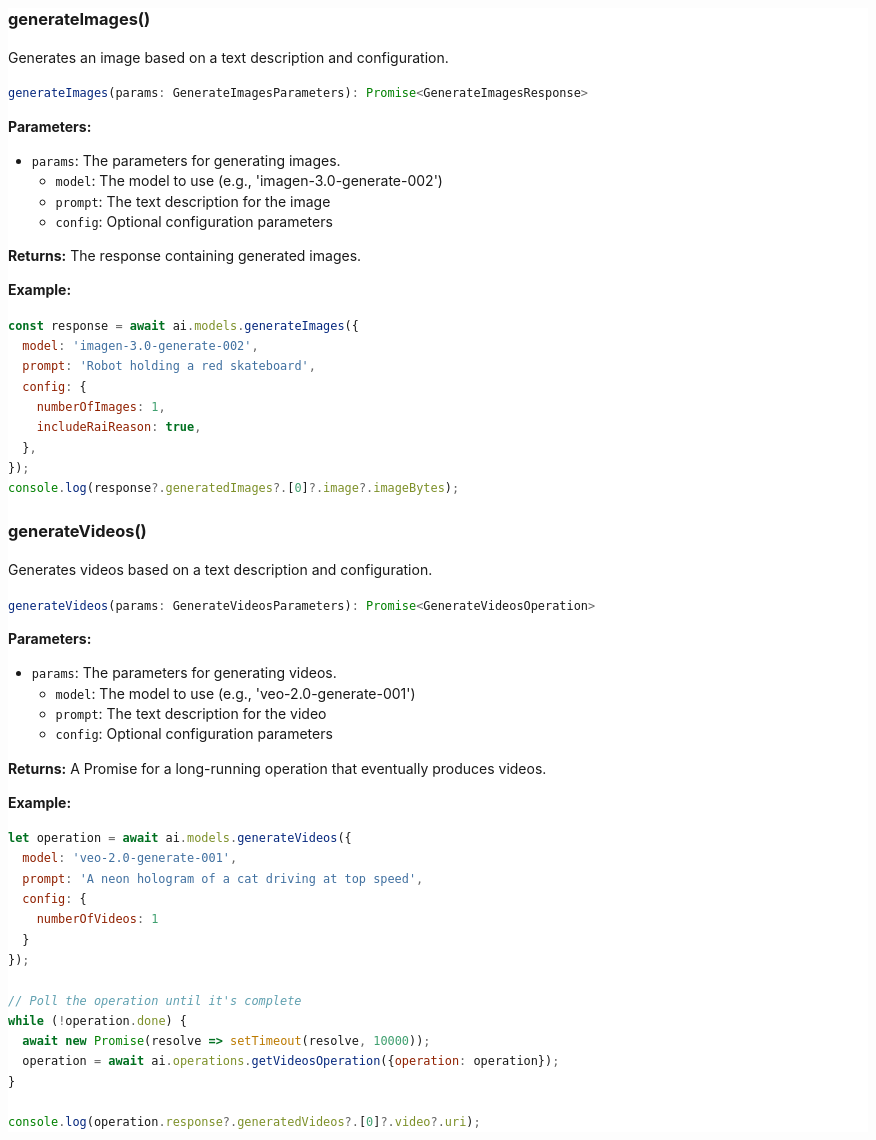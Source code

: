 ### generateImages()

Generates an image based on a text description and configuration.

```typescript
generateImages(params: GenerateImagesParameters): Promise<GenerateImagesResponse>
```

**Parameters:**
- `params`: The parameters for generating images.
  - `model`: The model to use (e.g., 'imagen-3.0-generate-002')
  - `prompt`: The text description for the image
  - `config`: Optional configuration parameters

**Returns:** The response containing generated images.

**Example:**
```javascript
const response = await ai.models.generateImages({
  model: 'imagen-3.0-generate-002',
  prompt: 'Robot holding a red skateboard',
  config: {
    numberOfImages: 1,
    includeRaiReason: true,
  },
});
console.log(response?.generatedImages?.[0]?.image?.imageBytes);
```

### generateVideos()

Generates videos based on a text description and configuration.

```typescript
generateVideos(params: GenerateVideosParameters): Promise<GenerateVideosOperation>
```

**Parameters:**
- `params`: The parameters for generating videos.
  - `model`: The model to use (e.g., 'veo-2.0-generate-001')
  - `prompt`: The text description for the video
  - `config`: Optional configuration parameters

**Returns:** A Promise for a long-running operation that eventually produces videos.

**Example:**
```javascript
let operation = await ai.models.generateVideos({
  model: 'veo-2.0-generate-001',
  prompt: 'A neon hologram of a cat driving at top speed',
  config: {
    numberOfVideos: 1
  }
});

// Poll the operation until it's complete
while (!operation.done) {
  await new Promise(resolve => setTimeout(resolve, 10000));
  operation = await ai.operations.getVideosOperation({operation: operation});
}

console.log(operation.response?.generatedVideos?.[0]?.video?.uri);
```
